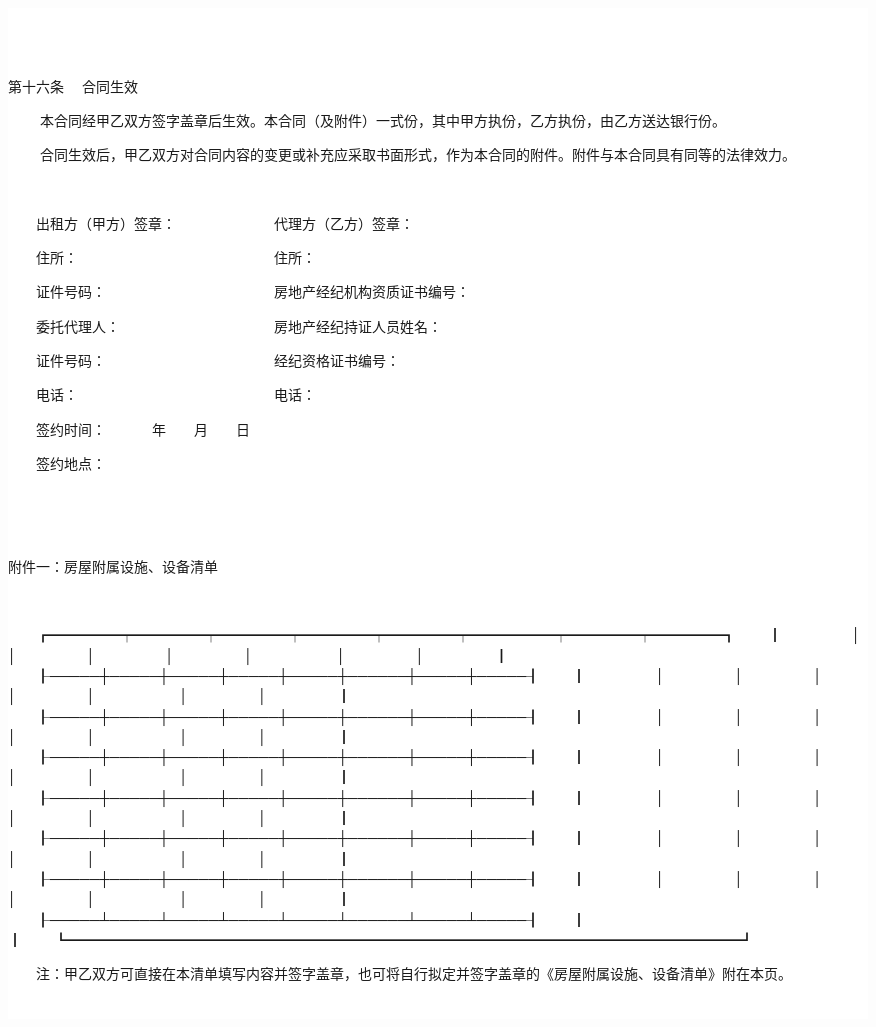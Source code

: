 　　

　　

第十六条
　合同生效

　　 本合同经甲乙双方签字盖章后生效。本合同（及附件）一式份，其中甲方执份，乙方执份，由乙方送达银行份。

　　 合同生效后，甲乙双方对合同内容的变更或补充应采取书面形式，作为本合同的附件。附件与本合同具有同等的法律效力。　　

　　

　　出租方（甲方）签章：　　　　　　　代理方（乙方）签章：

　　住所：　　　　　　　　　　　　　　住所：

　　证件号码：　　　　　　　　　　　　房地产经纪机构资质证书编号：

　　委托代理人：　　　　　　　　　　　房地产经纪持证人员姓名：

　　证件号码：　　　　　　　　　　　　经纪资格证书编号：

　　电话：　　　　　　　　　　　　　　电话：　　　　

　　签约时间：　　　 年　　月　　日

　　签约地点：

　　

　　


 附件一：房屋附属设施、设备清单



　　


　　┏━━━━━┯━━━━━┯━━━━━┯━━━━━┯━━━━━┯━━━━━━┯━━━━━┯━━━━━┓
　　┃　　　　　│　　　　　│　　　　　│　　　　　│　　　　　│　　　　　　│　　　　　│　　　　　┃
　　┠─────┼─────┼─────┼─────┼─────┼──────┼─────┼─────┨
　　┃　　　　　│　　　　　│　　　　　│　　　　　│　　　　　│　　　　　　│　　　　　│　　　　　┃
　　┠─────┼─────┼─────┼─────┼─────┼──────┼─────┼─────┨
　　┃　　　　　│　　　　　│　　　　　│　　　　　│　　　　　│　　　　　　│　　　　　│　　　　　┃
　　┠─────┼─────┼─────┼─────┼─────┼──────┼─────┼─────┨
　　┃　　　　　│　　　　　│　　　　　│　　　　　│　　　　　│　　　　　　│　　　　　│　　　　　┃
　　┠─────┼─────┼─────┼─────┼─────┼──────┼─────┼─────┨
　　┃　　　　　│　　　　　│　　　　　│　　　　　│　　　　　│　　　　　　│　　　　　│　　　　　┃
　　┠─────┼─────┼─────┼─────┼─────┼──────┼─────┼─────┨
　　┃　　　　　│　　　　　│　　　　　│　　　　　│　　　　　│　　　　　　│　　　　　│　　　　　┃
　　┠─────┼─────┼─────┼─────┼─────┼──────┼─────┼─────┨
　　┃　　　　　│　　　　　│　　　　　│　　　　　│　　　　　│　　　　　　│　　　　　│　　　　　┃
　　┠─────┴─────┴─────┴─────┴─────┴──────┴─────┴─────┨
　　┃　　　　　　　　　　　　　　　　　　　　　　　　　　　　　　　　　　　　　　　　　　　　　　　　┃
　　┗━━━━━━━━━━━━━━━━━━━━━━━━━━━━━━━━━━━━━━━━━━━━━━━━┛
　　


　　注：甲乙双方可直接在本清单填写内容并签字盖章，也可将自行拟定并签字盖章的《房屋附属设施、设备清单》附在本页。

　　